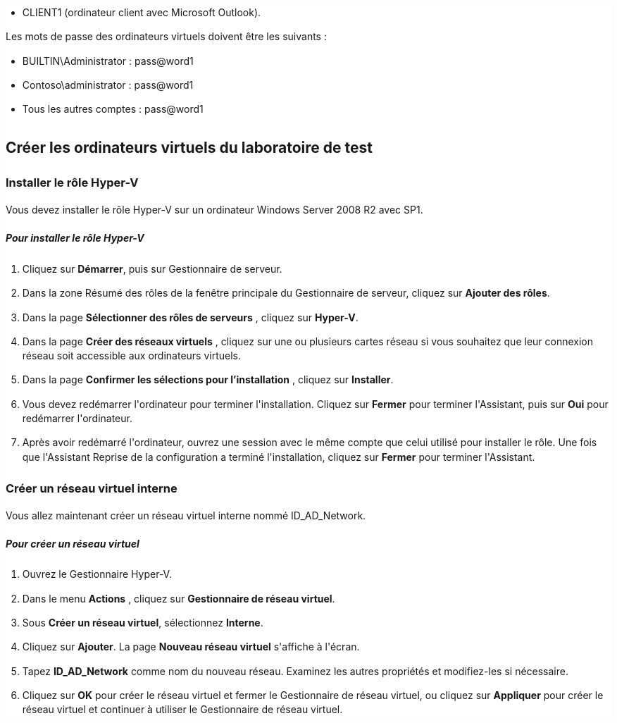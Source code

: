 -   CLIENT1 (ordinateur client avec Microsoft Outlook).  
  
Les mots de passe des ordinateurs virtuels doivent être les suivants :  
  
-   BUILTIN\Administrator : pass@word1  
  
-   Contoso\administrator : pass@word1  
  
-   Tous les autres comptes : pass@word1  
  
## <a name="build-the-test-lab-virtual-machines"></a>Créer les ordinateurs virtuels du laboratoire de test  
  
### <a name="install-the-hyper-v-role"></a>Installer le rôle Hyper-V  
Vous devez installer le rôle Hyper-V sur un ordinateur Windows Server 2008 R2 avec SP1.  
  
##### <a name="to-install-the-hyper-v-role"></a>Pour installer le rôle Hyper-V  
  
1.  Cliquez sur **Démarrer**, puis sur Gestionnaire de serveur.  
  
2.  Dans la zone Résumé des rôles de la fenêtre principale du Gestionnaire de serveur, cliquez sur **Ajouter des rôles**.  
  
3.  Dans la page **Sélectionner des rôles de serveurs** , cliquez sur **Hyper-V**.  
  
4.  Dans la page **Créer des réseaux virtuels** , cliquez sur une ou plusieurs cartes réseau si vous souhaitez que leur connexion réseau soit accessible aux ordinateurs virtuels.  
  
5.  Dans la page **Confirmer les sélections pour l’installation** , cliquez sur **Installer**.  
  
6.  Vous devez redémarrer l'ordinateur pour terminer l'installation. Cliquez sur **Fermer** pour terminer l'Assistant, puis sur **Oui** pour redémarrer l'ordinateur.  
  
7.  Après avoir redémarré l'ordinateur, ouvrez une session avec le même compte que celui utilisé pour installer le rôle. Une fois que l'Assistant Reprise de la configuration a terminé l'installation, cliquez sur **Fermer** pour terminer l'Assistant.  
  
### <a name="create-an-internal-virtual-network"></a>Créer un réseau virtuel interne  
Vous allez maintenant créer un réseau virtuel interne nommé ID_AD_Network.  
  
##### <a name="to-create-a-virtual-network"></a>Pour créer un réseau virtuel  
  
1.  Ouvrez le Gestionnaire Hyper-V.  
  
2.  Dans le menu **Actions** , cliquez sur **Gestionnaire de réseau virtuel**.  
  
3.  Sous **Créer un réseau virtuel**, sélectionnez **Interne**.  
  
4.  Cliquez sur **Ajouter**. La page **Nouveau réseau virtuel** s'affiche à l'écran.  
  
5.  Tapez **ID_AD_Network** comme nom du nouveau réseau. Examinez les autres propriétés et modifiez-les si nécessaire.  
  
6.  Cliquez sur **OK** pour créer le réseau virtuel et fermer le Gestionnaire de réseau virtuel, ou cliquez sur **Appliquer** pour créer le réseau virtuel et continuer à utiliser le Gestionnaire de réseau virtuel.  
  
